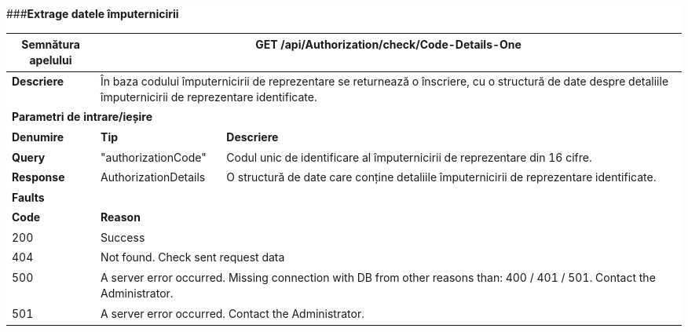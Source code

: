   </tbody>
</table>

###**Extrage datele împuternicirii**

<table>
  <thead>
    <tr>
      <th>Semnătura apelului</th>
      <th colspan="2">GET /api/Authorization/check/Code-Details-One</th>
    </tr>
  </thead>
  <tbody>
    <tr>
      <td><strong>Descriere</strong></td>
      <td colspan="2">În baza codului împuternicirii de reprezentare se returnează o înscriere, cu o structură de date despre detaliile împuternicirii de reprezentare identificate.</td>
    </tr>
    <tr>
      <td colspan="3"><strong>Parametri de intrare/ieșire</strong></td>
    </tr>
     <tr>
      <td><strong>Denumire</strong></td>
      <td><strong>Tip</strong></td>
      <td><strong>Descriere</strong></td>
    </tr>
     <tr>
      <td><strong>Query</strong></td>
      <td>"authorizationCode"</td>
      <td>Codul unic de identificare al împuternicirii de reprezentare din 16 cifre.</td>
    </tr>
     <tr>
      <td><strong>Response</strong></td>
      <td>AuthorizationDetails</td>
      <td>O structură de date care conține detaliile împuternicirii de reprezentare identificate.</td>
    </tr>
     <tr>
      <td colspan="3"><strong>Faults</strong></td>
    </tr>
     <tr>
      <td><strong>Code</strong></td>
      <td><strong>Reason</strong></td>
    </tr>
     <tr>
      <td>200</td>
      <td colspan="2">Success</td>
    </tr>
     <tr>
      <td>404</td>
      <td colspan="2">Not found. Check sent request data</td>
    </tr>
     <tr>
      <td>500</td>
      <td colspan="2">A server error occurred. Missing connection with DB from other reasons than: 400 / 401 / 501. Contact the Administrator.</td>
    </tr>
     <tr>
      <td>501</td>
      <td colspan="2">A server error occurred. Contact the Administrator.</td>
    </tr>
  </tbody>
</table>
